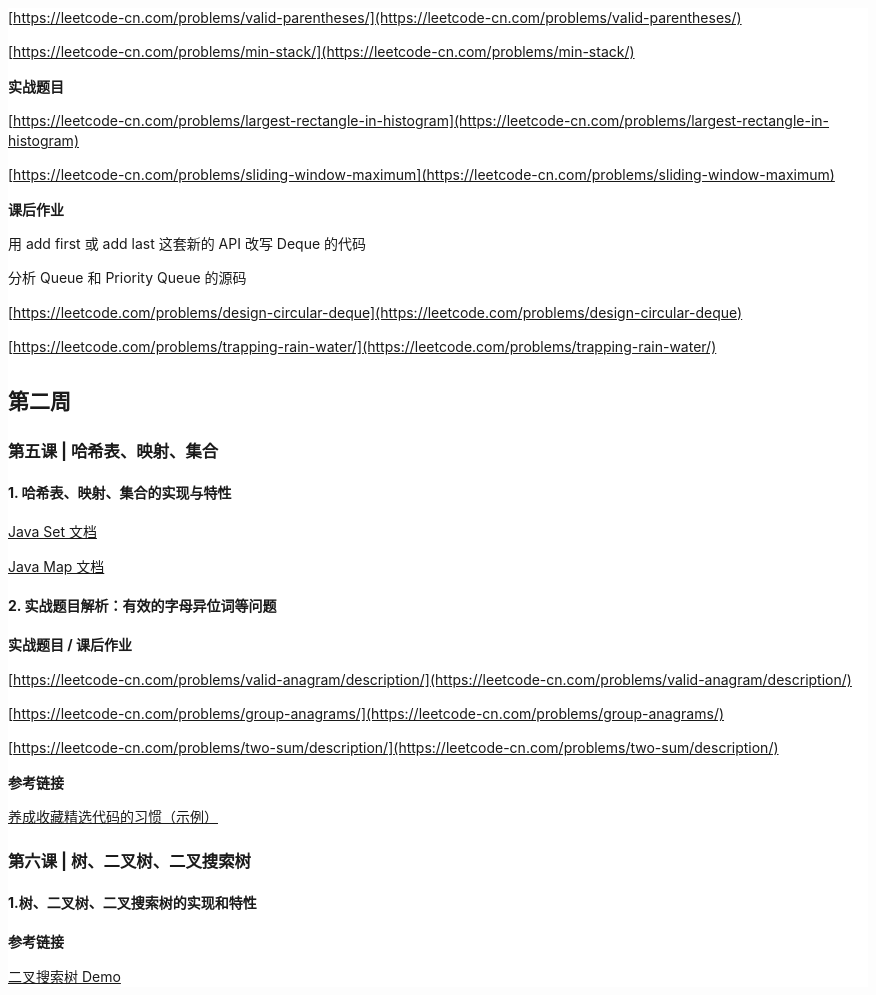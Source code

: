[https://leetcode-cn.com/problems/valid-parentheses/](https://leetcode-cn.com/problems/valid-parentheses/)

[https://leetcode-cn.com/problems/min-stack/](https://leetcode-cn.com/problems/min-stack/)

**实战题目**

[https://leetcode-cn.com/problems/largest-rectangle-in-histogram](https://leetcode-cn.com/problems/largest-rectangle-in-histogram)

[https://leetcode-cn.com/problems/sliding-window-maximum](https://leetcode-cn.com/problems/sliding-window-maximum)

**课后作业**

用 add first 或 add last 这套新的 API 改写 Deque 的代码

分析 Queue 和 Priority Queue 的源码

[https://leetcode.com/problems/design-circular-deque](https://leetcode.com/problems/design-circular-deque)

[https://leetcode.com/problems/trapping-rain-water/](https://leetcode.com/problems/trapping-rain-water/)

## 第二周

### 第五课 | 哈希表、映射、集合

#### 1. 哈希表、映射、集合的实现与特性

[Java Set 文档](http://docs.oracle.com/en/java/javase/12/docs/api/java.base/java/util/Set.html)

[Java Map 文档](http://docs.oracle.com/en/java/javase/12/docs/api/java.base/java/util/Map.html)

#### 2. 实战题目解析：有效的字母异位词等问题

**实战题目 / 课后作业**

[https://leetcode-cn.com/problems/valid-anagram/description/](https://leetcode-cn.com/problems/valid-anagram/description/)

[https://leetcode-cn.com/problems/group-anagrams/](https://leetcode-cn.com/problems/group-anagrams/)

[https://leetcode-cn.com/problems/two-sum/description/](https://leetcode-cn.com/problems/two-sum/description/)

**参考链接**

[养成收藏精选代码的习惯（示例）](http://shimo.im/docs/R6g9WJV89QkHrDhr)

### 第六课 |  树、二叉树、二叉搜索树

#### 1.树、二叉树、二叉搜索树的实现和特性

**参考链接**

[二叉搜索树 Demo](https://visualgo.net/zh/bst)
